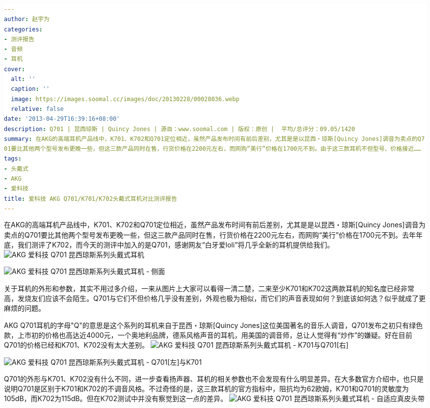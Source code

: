 ```yaml
---
author: 赵宇为
categories:
- 测评报告
- 音频
- 耳机
cover:
  alt: ''
  caption: ''
  image: https://images.soomal.cc/images/doc/20130228/00028036.webp
  relative: false
date: '2013-04-29T16:39:16+08:00'
description: Q701 | 昆西琼斯 | Quincy Jones | 源自：www.soomal.com | 版权：原创 |  平均/总评分：09.05/1420
summary: 在AKG的高端耳机产品线中，K701、K702和Q701定位相近，虽然产品发布时间有前后差别，尤其是是以昆西・琼斯[Quincy Jones]调音为卖点的Q701要比其他两个型号发布更晚一些，但这三款产品同时在售，行货价格在2200元左右，而网购“美行”价格在1700元不到。由于这三款耳机不但型号、价格接近……
tags:
- 头戴式
- AKG
- 爱科技
title: 爱科技 AKG Q701/K701/K702头戴式耳机对比测评报告
---
```


在AKG的高端耳机产品线中，K701、K702和Q701定位相近，虽然产品发布时间有前后差别，尤其是是以昆西・琼斯[Quincy Jones]调音为卖点的Q701要比其他两个型号发布更晚一些，但这三款产品同时在售，行货价格在2200元左右，而网购“美行”价格在1700元不到。去年年底，我们测评了K702，而今天的测评中加入的是Q701，感谢网友“白牙爱loli”将几乎全新的耳机提供给我们。
![AKG 爱科技 Q701 昆西琼斯系列头戴式耳机](https://images.soomal.cc/images/doc/20130228/00028021.webp)




![AKG 爱科技 Q701 昆西琼斯系列头戴式耳机 - 侧面](https://images.soomal.cc/images/doc/20130228/00028022.webp)




关于耳机的外形和参数，其实不用过多介绍，一来从图片上大家可以看得一清二楚，二来至少K701和K702这两款耳机的知名度已经非常高，发烧友们应该不会陌生。Q701与它们不但价格几乎没有差别，外观也极为相似，而它们的声音表现如何？到底该如何选？似乎就成了更麻烦的问题。

AKG Q701耳机的字母"Q"的意思是这个系列的耳机来自于昆西・琼斯[Quincy Jones]这位美国著名的音乐人调音，Q701发布之初只有绿色款，上市初的价格也高达近4000元，一个奥地利品牌，德系风格声音的耳机，用美国的调音师，总让人觉得有“炒作”的嫌疑。好在目前Q701的价格已经和K701、K702没有太大差别。
![AKG 爱科技 Q701 昆西琼斯系列头戴式耳机 - K701与Q701[右]](https://images.soomal.cc/images/doc/20130228/00028030.webp)




![AKG 爱科技 Q701 昆西琼斯系列头戴式耳机 - Q701[左]与K701](https://images.soomal.cc/images/doc/20130228/00028031.webp)




Q701的外形与K701、K702没有什么不同，进一步查看扬声器、耳机的相关参数也不会发现有什么明显差异。在大多数官方介绍中，也只是说明Q701是区别于K701和K702的不调音风格。不过奇怪的是，这三款耳机的官方指标中，阻抗均为62欧姆，K701和Q701的灵敏度为105dB，而K702为115dB。但在K702测试中并没有察觉到这一点的差异。
![AKG 爱科技 Q701 昆西琼斯系列头戴式耳机 - 自适应真皮头带](https://images.soomal.cc/images/doc/20130228/00028029.webp)


